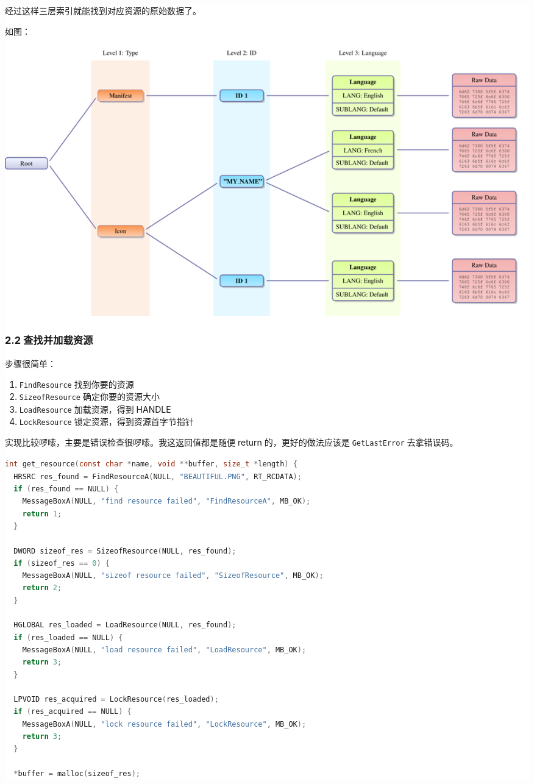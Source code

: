 经过这样三层索引就能找到对应资源的原始数据了。

如图：

![07_resource_tree.png](image/加壳原理5/07_resource_tree.png)

### 2.2 查找并加载资源

步骤很简单：

1. `FindResource` 找到你要的资源
2. `SizeofResource` 确定你要的资源大小
3. `LoadResource` 加载资源，得到 HANDLE
4. `LockResource` 锁定资源，得到资源首字节指针

实现比较啰嗦，主要是错误检查很啰嗦。我这返回值都是随便 return 的，更好的做法应该是 `GetLastError` 去拿错误码。

```c
int get_resource(const char *name, void **buffer, size_t *length) {
  HRSRC res_found = FindResourceA(NULL, "BEAUTIFUL.PNG", RT_RCDATA);
  if (res_found == NULL) {
    MessageBoxA(NULL, "find resource failed", "FindResourceA", MB_OK);
    return 1;
  }

  DWORD sizeof_res = SizeofResource(NULL, res_found);
  if (sizeof_res == 0) {
    MessageBoxA(NULL, "sizeof resource failed", "SizeofResource", MB_OK);
    return 2;
  }

  HGLOBAL res_loaded = LoadResource(NULL, res_found);
  if (res_loaded == NULL) {
    MessageBoxA(NULL, "load resource failed", "LoadResource", MB_OK);
    return 3;
  }

  LPVOID res_acquired = LockResource(res_loaded);
  if (res_acquired == NULL) {
    MessageBoxA(NULL, "lock resource failed", "LockResource", MB_OK);
    return 3;
  }

  *buffer = malloc(sizeof_res);
```